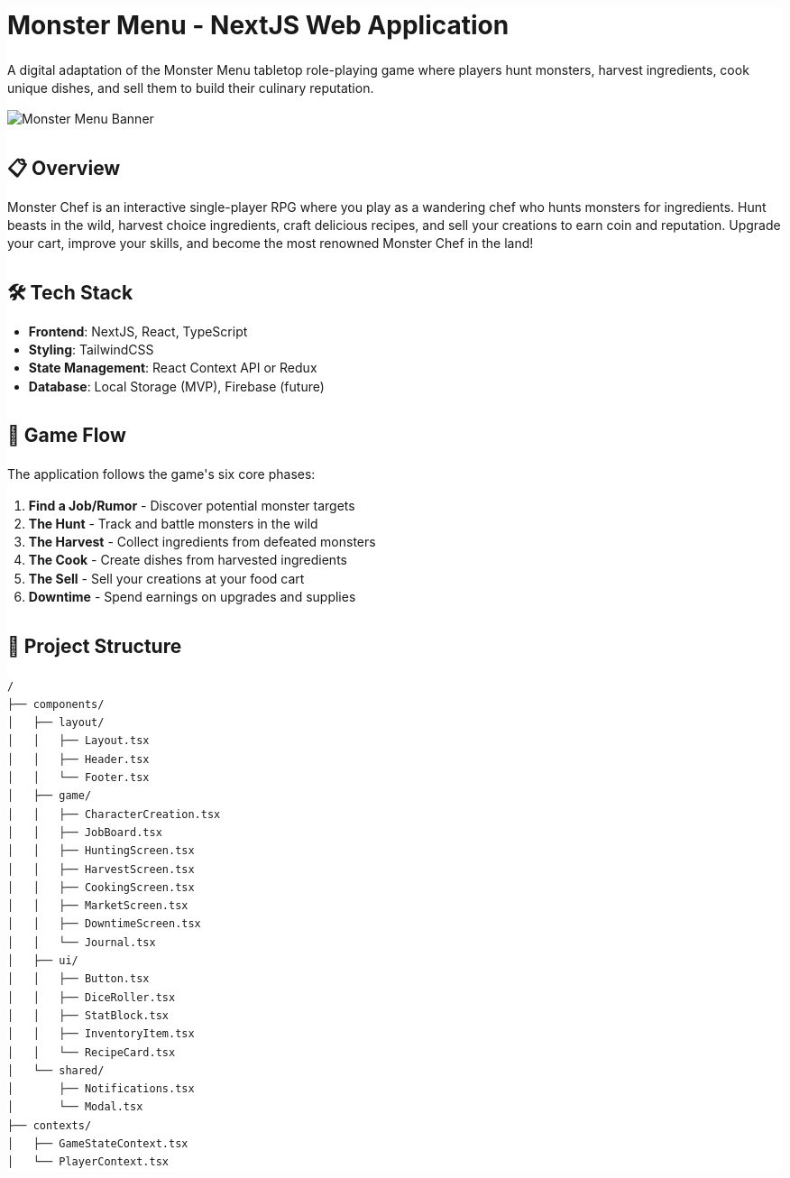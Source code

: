 # Monster Menu - NextJS Web Application

A digital adaptation of the Monster Menu tabletop role-playing game where players hunt monsters, harvest ingredients, cook unique dishes, and sell them to build their culinary reputation.

![Monster Menu Banner](https://via.placeholder.com/800x400)

## 📋 Overview

Monster Chef is an interactive single-player RPG where you play as a wandering chef who hunts monsters for ingredients. Hunt beasts in the wild, harvest choice ingredients, craft delicious recipes, and sell your creations to earn coin and reputation. Upgrade your cart, improve your skills, and become the most renowned Monster Chef in the land!

## 🛠️ Tech Stack

- **Frontend**: NextJS, React, TypeScript
- **Styling**: TailwindCSS
- **State Management**: React Context API or Redux
- **Database**: Local Storage (MVP), Firebase (future)

## 🔄 Game Flow

The application follows the game's six core phases:

1. **Find a Job/Rumor** - Discover potential monster targets
2. **The Hunt** - Track and battle monsters in the wild
3. **The Harvest** - Collect ingredients from defeated monsters
4. **The Cook** - Create dishes from harvested ingredients
5. **The Sell** - Sell your creations at your food cart
6. **Downtime** - Spend earnings on upgrades and supplies

## 📁 Project Structure

```
/
├── components/
│   ├── layout/
│   │   ├── Layout.tsx
│   │   ├── Header.tsx
│   │   └── Footer.tsx
│   ├── game/
│   │   ├── CharacterCreation.tsx
│   │   ├── JobBoard.tsx
│   │   ├── HuntingScreen.tsx
│   │   ├── HarvestScreen.tsx
│   │   ├── CookingScreen.tsx
│   │   ├── MarketScreen.tsx
│   │   ├── DowntimeScreen.tsx
│   │   └── Journal.tsx
│   ├── ui/
│   │   ├── Button.tsx
│   │   ├── DiceRoller.tsx
│   │   ├── StatBlock.tsx
│   │   ├── InventoryItem.tsx
│   │   └── RecipeCard.tsx
│   └── shared/
│       ├── Notifications.tsx
│       └── Modal.tsx
├── contexts/
│   ├── GameStateContext.tsx
│   └── PlayerContext.tsx
```